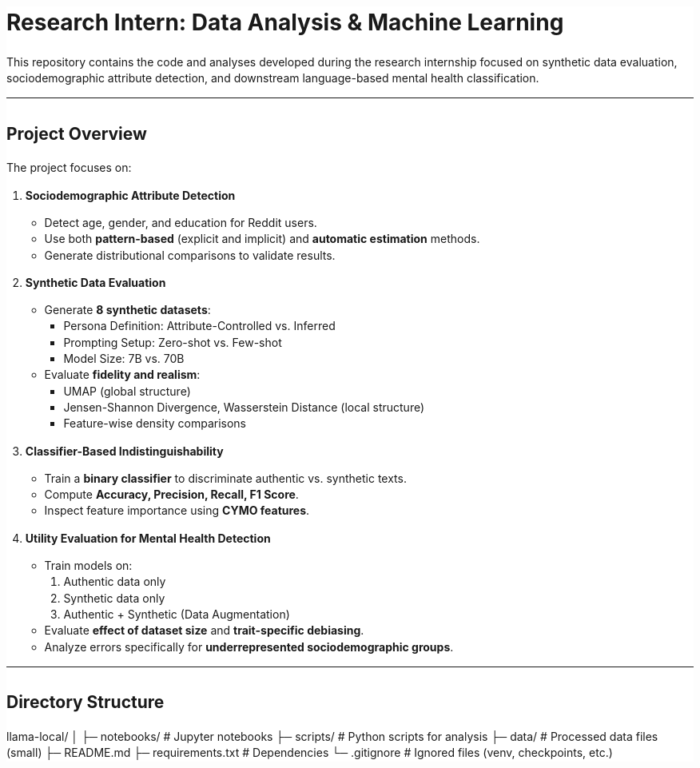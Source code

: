 # Research Intern: Data Analysis & Machine Learning

This repository contains the code and analyses developed during the research internship focused on synthetic data evaluation, sociodemographic attribute detection, and downstream language-based mental health classification.

---

## **Project Overview**

The project focuses on:

1. **Sociodemographic Attribute Detection**  
   - Detect age, gender, and education for Reddit users.
   - Use both **pattern-based** (explicit and implicit) and **automatic estimation** methods.
   - Generate distributional comparisons to validate results.

2. **Synthetic Data Evaluation**  
   - Generate **8 synthetic datasets**:
     - Persona Definition: Attribute-Controlled vs. Inferred
     - Prompting Setup: Zero-shot vs. Few-shot
     - Model Size: 7B vs. 70B
   - Evaluate **fidelity and realism**:
     - UMAP (global structure)
     - Jensen-Shannon Divergence, Wasserstein Distance (local structure)
     - Feature-wise density comparisons

3. **Classifier-Based Indistinguishability**  
   - Train a **binary classifier** to discriminate authentic vs. synthetic texts.
   - Compute **Accuracy, Precision, Recall, F1 Score**.
   - Inspect feature importance using **CYMO features**.

4. **Utility Evaluation for Mental Health Detection**  
   - Train models on:
     1. Authentic data only  
     2. Synthetic data only  
     3. Authentic + Synthetic (Data Augmentation)  
   - Evaluate **effect of dataset size** and **trait-specific debiasing**.
   - Analyze errors specifically for **underrepresented sociodemographic groups**.

---

## **Directory Structure**

llama-local/
│
├─ notebooks/ # Jupyter notebooks
├─ scripts/ # Python scripts for analysis
├─ data/ # Processed data files (small)
├─ README.md
├─ requirements.txt # Dependencies
└─ .gitignore # Ignored files (venv, checkpoints, etc.)
